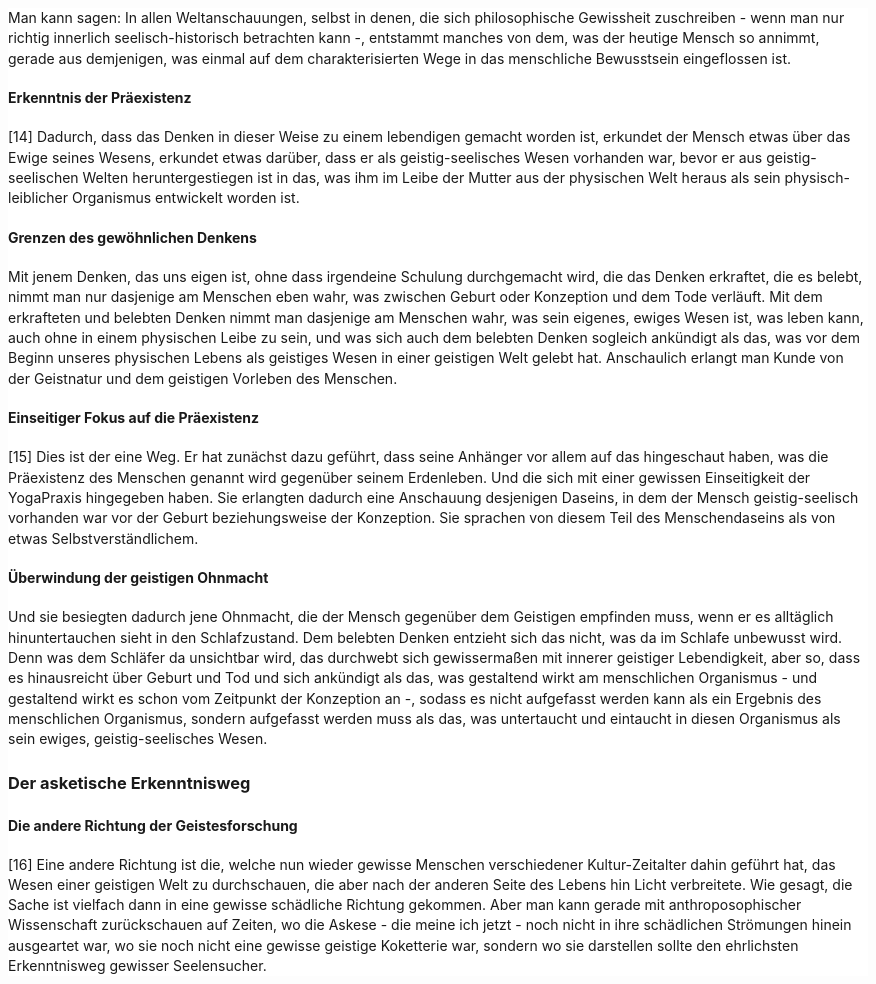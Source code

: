 Man kann sagen: In allen Weltanschauungen, selbst in denen, die sich philosophische Gewissheit zuschreiben - wenn man nur richtig innerlich seelisch-historisch betrachten kann -, entstammt manches von dem, was der heutige Mensch so annimmt, gerade aus demjenigen, was einmal auf dem charakterisierten Wege in das menschliche Bewusstsein eingeflossen ist.

#### Erkenntnis der Präexistenz

[14] Dadurch, dass das Denken in dieser Weise zu einem lebendigen gemacht worden ist, erkundet der Mensch etwas über das Ewige seines Wesens, erkundet etwas darüber, dass er als geistig-seelisches Wesen vorhanden war, bevor er aus geistig-seelischen Welten heruntergestiegen ist in das, was ihm im Leibe der Mutter aus der physischen Welt heraus als sein physisch-leiblicher Organismus entwickelt worden ist.

#### Grenzen des gewöhnlichen Denkens

Mit jenem Denken, das uns eigen ist, ohne dass irgendeine Schulung durchgemacht wird, die das Denken erkraftet, die es belebt, nimmt man nur dasjenige am Menschen eben wahr, was zwischen Geburt oder Konzeption und dem Tode verläuft. Mit dem erkrafteten und belebten Denken nimmt man dasjenige am Menschen wahr, was sein eigenes, ewiges Wesen ist, was leben kann, auch ohne in einem physischen Leibe zu sein, und was sich auch dem belebten Denken sogleich ankündigt als das, was vor dem Beginn unseres physischen Lebens als geistiges Wesen in einer geistigen Welt gelebt hat. Anschaulich erlangt man Kunde von der Geistnatur und dem geistigen Vorleben des Menschen.

#### Einseitiger Fokus auf die Präexistenz

[15] Dies ist der eine Weg. Er hat zunächst dazu geführt, dass seine Anhänger vor allem auf das hingeschaut haben, was die Präexistenz des Menschen genannt wird gegenüber seinem Erdenleben. Und die sich mit einer gewissen Einseitigkeit der YogaPraxis hingegeben haben. Sie erlangten dadurch eine Anschauung desjenigen Daseins, in dem der Mensch geistig-seelisch vorhanden war vor der Geburt beziehungsweise der Konzeption. Sie sprachen von diesem Teil des Menschendaseins als von etwas Selbstverständlichem.

#### Überwindung der geistigen Ohnmacht

Und sie besiegten dadurch jene Ohnmacht, die der Mensch gegenüber dem Geistigen empfinden muss, wenn er es alltäglich hinuntertauchen sieht in den Schlafzustand. Dem belebten Denken entzieht sich das nicht, was da im Schlafe unbewusst wird. Denn was dem Schläfer da unsichtbar wird, das durchwebt sich gewissermaßen mit innerer geistiger Lebendigkeit, aber so, dass es hinausreicht über Geburt und Tod und sich ankündigt als das, was gestaltend wirkt am menschlichen Organismus - und gestaltend wirkt es schon vom Zeitpunkt der Konzeption an -, sodass es nicht aufgefasst werden kann als ein Ergebnis des menschlichen Organismus, sondern aufgefasst werden muss als das, was untertaucht und eintaucht in diesen Organismus als sein ewiges, geistig-seelisches Wesen.

### Der asketische Erkenntnisweg

#### Die andere Richtung der Geistesforschung

[16] Eine andere Richtung ist die, welche nun wieder gewisse Menschen verschiedener Kultur-Zeitalter dahin geführt hat, das Wesen einer geistigen Welt zu durchschauen, die aber nach der anderen Seite des Lebens hin Licht verbreitete. Wie gesagt, die Sache ist vielfach dann in eine gewisse schädliche Richtung gekommen. Aber man kann gerade mit anthroposophischer Wissenschaft zurückschauen auf Zeiten, wo die Askese - die meine ich jetzt - noch nicht in ihre schädlichen Strömungen hinein ausgeartet war, wo sie noch nicht eine gewisse geistige Koketterie war, sondern wo sie darstellen sollte den ehrlichsten Erkenntnisweg gewisser Seelensucher.
